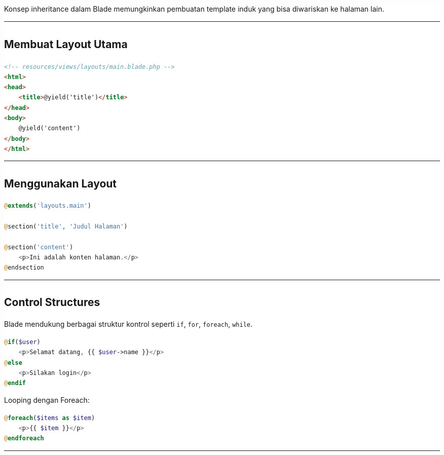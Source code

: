 Konsep inheritance dalam Blade memungkinkan pembuatan template induk yang bisa diwariskan ke halaman lain.


---

## Membuat Layout Utama

```html
<!-- resources/views/layouts/main.blade.php -->
<html>
<head>
    <title>@yield('title')</title>
</head>
<body>
    @yield('content')
</body>
</html>
```

---

## Menggunakan Layout 

```php
@extends('layouts.main')

@section('title', 'Judul Halaman')

@section('content')
    <p>Ini adalah konten halaman.</p>
@endsection
```

---

## Control Structures

Blade mendukung berbagai struktur kontrol seperti `if`, `for`, `foreach`, `while`.

```php
@if($user)
    <p>Selamat datang, {{ $user->name }}</p>
@else
    <p>Silakan login</p>
@endif
```

Looping dengan Foreach:
```php
@foreach($items as $item)
    <p>{{ $item }}</p>
@endforeach
```

---